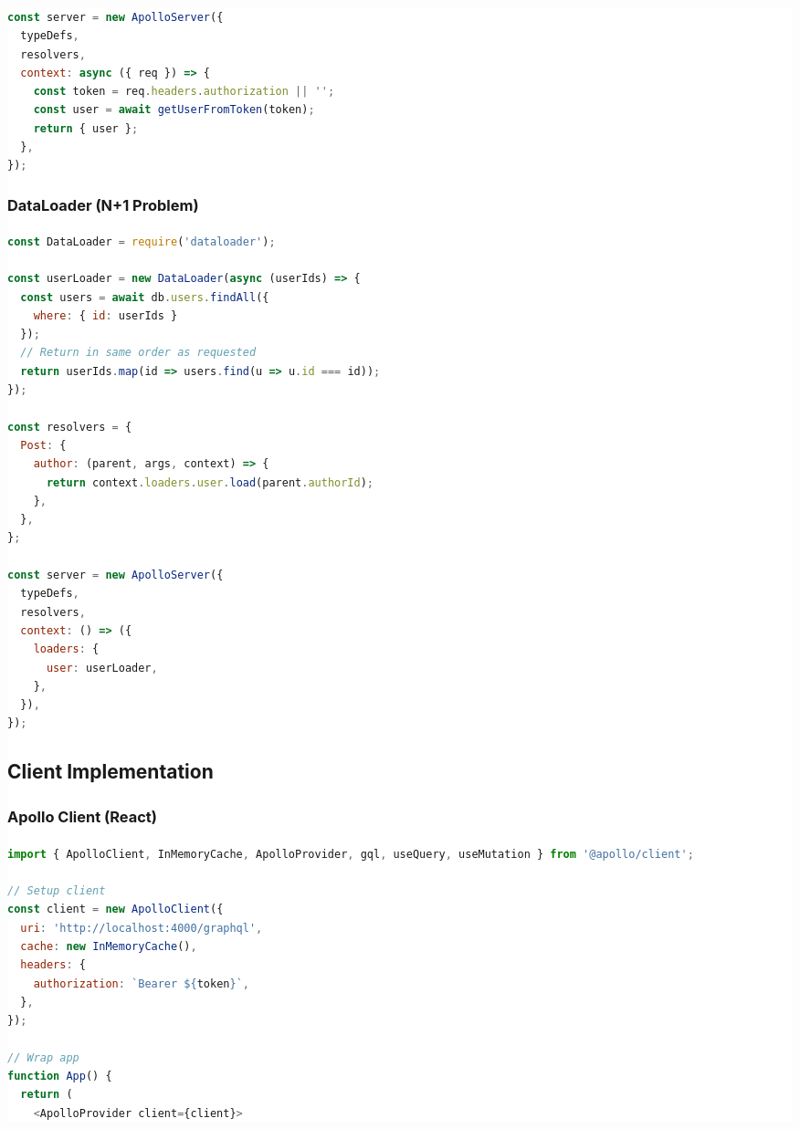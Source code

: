 ```javascript
const server = new ApolloServer({
  typeDefs,
  resolvers,
  context: async ({ req }) => {
    const token = req.headers.authorization || '';
    const user = await getUserFromToken(token);
    return { user };
  },
});
```

### DataLoader (N+1 Problem)
```javascript
const DataLoader = require('dataloader');

const userLoader = new DataLoader(async (userIds) => {
  const users = await db.users.findAll({
    where: { id: userIds }
  });
  // Return in same order as requested
  return userIds.map(id => users.find(u => u.id === id));
});

const resolvers = {
  Post: {
    author: (parent, args, context) => {
      return context.loaders.user.load(parent.authorId);
    },
  },
};

const server = new ApolloServer({
  typeDefs,
  resolvers,
  context: () => ({
    loaders: {
      user: userLoader,
    },
  }),
});
```

## Client Implementation

### Apollo Client (React)
```javascript
import { ApolloClient, InMemoryCache, ApolloProvider, gql, useQuery, useMutation } from '@apollo/client';

// Setup client
const client = new ApolloClient({
  uri: 'http://localhost:4000/graphql',
  cache: new InMemoryCache(),
  headers: {
    authorization: `Bearer ${token}`,
  },
});

// Wrap app
function App() {
  return (
    <ApolloProvider client={client}>
```